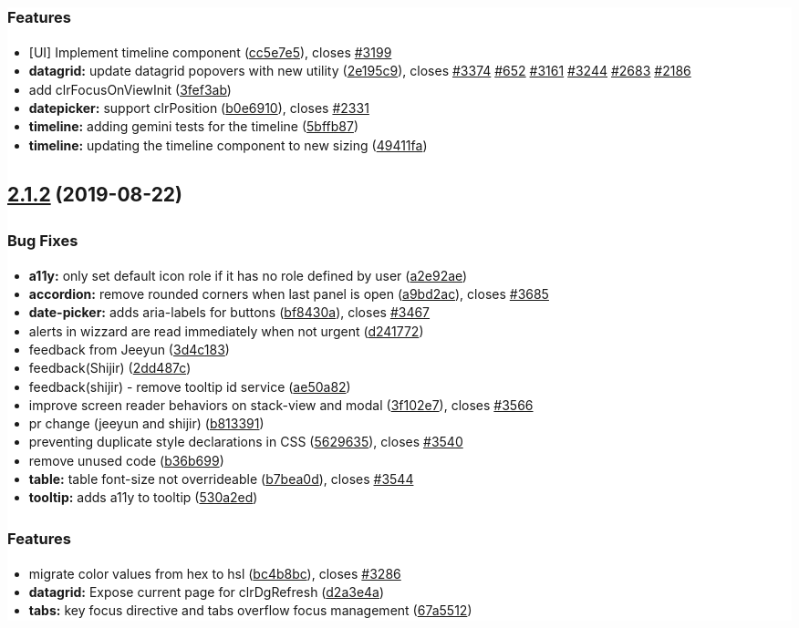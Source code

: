### Features

* [UI] Implement timeline component ([cc5e7e5](https://github.com/vmware/clarity/commit/cc5e7e5)), closes [#3199](https://github.com/vmware/clarity/issues/3199)
* **datagrid:** update datagrid popovers with new utility ([2e195c9](https://github.com/vmware/clarity/commit/2e195c9)), closes [#3374](https://github.com/vmware/clarity/issues/3374) [#652](https://github.com/vmware/clarity/issues/652) [#3161](https://github.com/vmware/clarity/issues/3161) [#3244](https://github.com/vmware/clarity/issues/3244) [#2683](https://github.com/vmware/clarity/issues/2683) [#2186](https://github.com/vmware/clarity/issues/2186)
* add clrFocusOnViewInit ([3fef3ab](https://github.com/vmware/clarity/commit/3fef3ab))
* **datepicker:** support clrPosition ([b0e6910](https://github.com/vmware/clarity/commit/b0e6910)), closes [#2331](https://github.com/vmware/clarity/issues/2331)
* **timeline:** adding gemini tests for the timeline ([5bffb87](https://github.com/vmware/clarity/commit/5bffb87))
* **timeline:** updating the timeline component to new sizing ([49411fa](https://github.com/vmware/clarity/commit/49411fa))

<a name="2.1.2"></a>

## [2.1.2](https://github.com/vmware/clarity/compare/v2.1.1...v2.1.2) (2019-08-22)

### Bug Fixes

* **a11y:** only set default icon role if it has no role defined by user ([a2e92ae](https://github.com/vmware/clarity/commit/a2e92ae))
* **accordion:** remove rounded corners when last panel is open ([a9bd2ac](https://github.com/vmware/clarity/commit/a9bd2ac)), closes [#3685](https://github.com/vmware/clarity/issues/3685)
* **date-picker:** adds aria-labels for buttons ([bf8430a](https://github.com/vmware/clarity/commit/bf8430a)), closes [#3467](https://github.com/vmware/clarity/issues/3467)
* alerts in wizzard are read immediately when not urgent ([d241772](https://github.com/vmware/clarity/commit/d241772))
* feedback from Jeeyun ([3d4c183](https://github.com/vmware/clarity/commit/3d4c183))
* feedback(Shijir) ([2dd487c](https://github.com/vmware/clarity/commit/2dd487c))
* feedback(shijir) - remove tooltip id service ([ae50a82](https://github.com/vmware/clarity/commit/ae50a82))
* improve screen reader behaviors on stack-view and modal ([3f102e7](https://github.com/vmware/clarity/commit/3f102e7)), closes [#3566](https://github.com/vmware/clarity/issues/3566)
* pr change (jeeyun and shijir) ([b813391](https://github.com/vmware/clarity/commit/b813391))
* preventing duplicate style declarations in CSS ([5629635](https://github.com/vmware/clarity/commit/5629635)), closes [#3540](https://github.com/vmware/clarity/issues/3540)
* remove unused code ([b36b699](https://github.com/vmware/clarity/commit/b36b699))
* **table:** table font-size not overrideable ([b7bea0d](https://github.com/vmware/clarity/commit/b7bea0d)), closes [#3544](https://github.com/vmware/clarity/issues/3544)
* **tooltip:** adds a11y to tooltip ([530a2ed](https://github.com/vmware/clarity/commit/530a2ed))

### Features

* migrate color values from hex to hsl ([bc4b8bc](https://github.com/vmware/clarity/commit/bc4b8bc)), closes [#3286](https://github.com/vmware/clarity/issues/3286)
* **datagrid:** Expose current page for clrDgRefresh ([d2a3e4a](https://github.com/vmware/clarity/commit/d2a3e4a))
* **tabs:** key focus directive and tabs overflow focus management ([67a5512](https://github.com/vmware/clarity/commit/67a5512))
